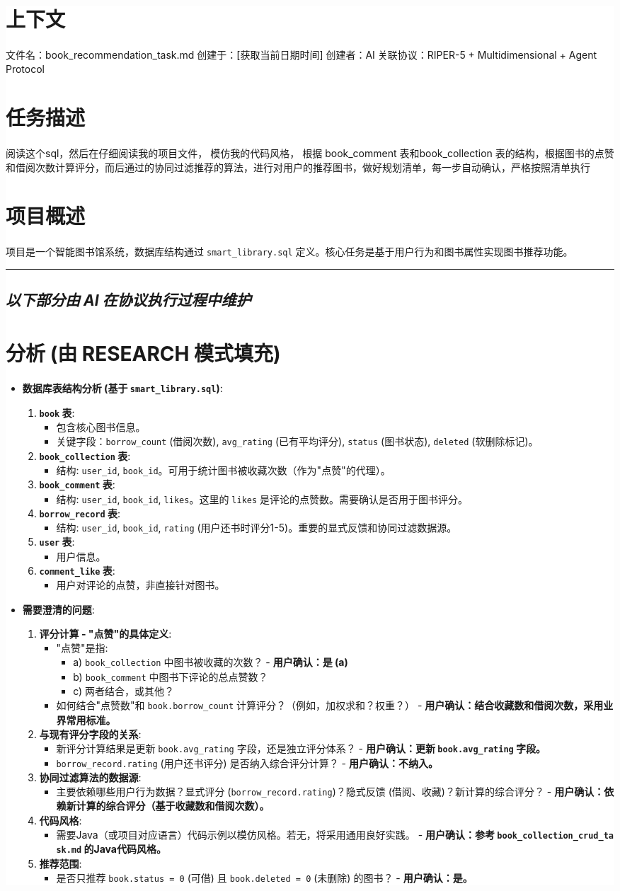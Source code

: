 # 上下文
文件名：book_recommendation_task.md
创建于：[获取当前日期时间]
创建者：AI
关联协议：RIPER-5 + Multidimensional + Agent Protocol 

# 任务描述
阅读这个sql，然后在仔细阅读我的项目文件， 模仿我的代码风格， 根据  book_comment 表和book_collection 表的结构，根据图书的点赞和借阅次数计算评分，而后通过的协同过滤推荐的算法，进行对用户的推荐图书，做好规划清单，每一步自动确认，严格按照清单执行

# 项目概述
项目是一个智能图书馆系统，数据库结构通过 `smart_library.sql` 定义。核心任务是基于用户行为和图书属性实现图书推荐功能。

---
*以下部分由 AI 在协议执行过程中维护*
---

# 分析 (由 RESEARCH 模式填充)
- **数据库表结构分析 (基于 `smart_library.sql`)**:
    1.  **`book` 表**:
        *   包含核心图书信息。
        *   关键字段：`borrow_count` (借阅次数), `avg_rating` (已有平均评分), `status` (图书状态), `deleted` (软删除标记)。
    2.  **`book_collection` 表**:
        *   结构: `user_id`, `book_id`。可用于统计图书被收藏次数（作为"点赞"的代理）。
    3.  **`book_comment` 表**:
        *   结构: `user_id`, `book_id`, `likes`。这里的 `likes` 是评论的点赞数。需要确认是否用于图书评分。
    4.  **`borrow_record` 表**:
        *   结构: `user_id`, `book_id`, `rating` (用户还书时评分1-5)。重要的显式反馈和协同过滤数据源。
    5.  **`user` 表**:
        *   用户信息。
    6.  **`comment_like` 表**:
        *   用户对评论的点赞，非直接针对图书。

- **需要澄清的问题**:
    1.  **评分计算 - "点赞"的具体定义**:
        *   "点赞"是指:
            *   a) `book_collection` 中图书被收藏的次数？ - **用户确认：是 (a)**
            *   b) `book_comment` 中图书下评论的总点赞数？
            *   c) 两者结合，或其他？
        *   如何结合"点赞数"和 `book.borrow_count` 计算评分？（例如，加权求和？权重？） - **用户确认：结合收藏数和借阅次数，采用业界常用标准。**
    2.  **与现有评分字段的关系**:
        *   新评分计算结果是更新 `book.avg_rating` 字段，还是独立评分体系？ - **用户确认：更新 `book.avg_rating` 字段。**
        *   `borrow_record.rating` (用户还书评分) 是否纳入综合评分计算？ - **用户确认：不纳入。**
    3.  **协同过滤算法的数据源**:
        *   主要依赖哪些用户行为数据？显式评分 (`borrow_record.rating`)？隐式反馈 (借阅、收藏)？新计算的综合评分？ - **用户确认：依赖新计算的综合评分（基于收藏数和借阅次数）。**
    4.  **代码风格**:
        *   需要Java（或项目对应语言）代码示例以模仿风格。若无，将采用通用良好实践。 - **用户确认：参考 `book_collection_crud_task.md` 的Java代码风格。**
    5.  **推荐范围**:
        *   是否只推荐 `book.status = 0` (可借) 且 `book.deleted = 0` (未删除) 的图书？ - **用户确认：是。**
